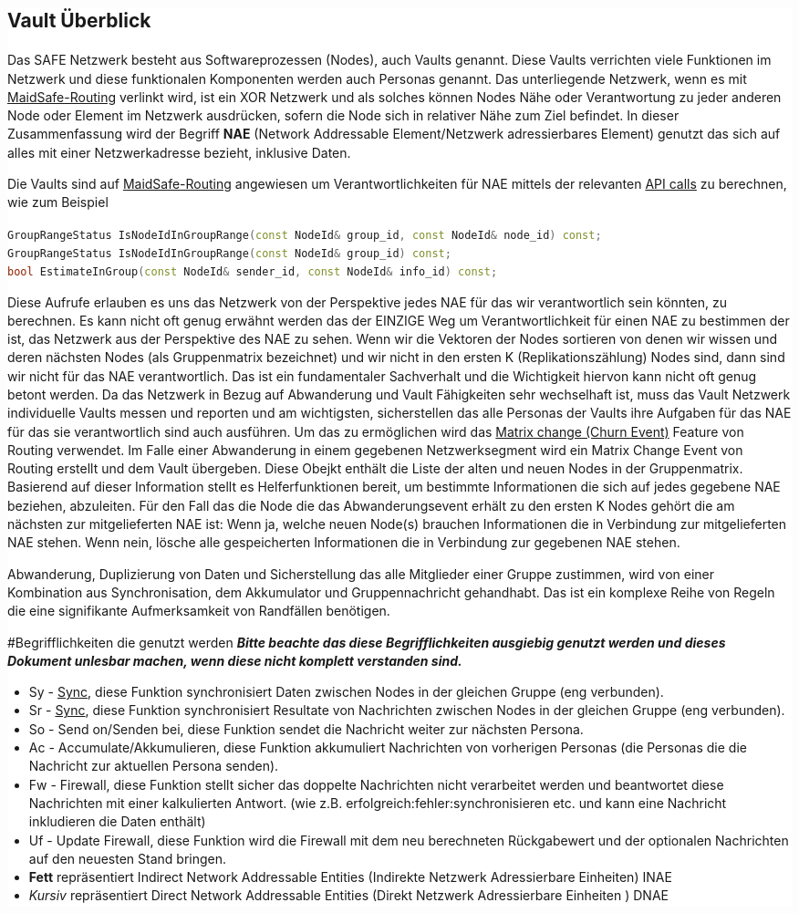 ## Vault Überblick

Das SAFE Netzwerk besteht aus Softwareprozessen (Nodes), auch Vaults genannt. Diese Vaults verrichten viele Funktionen im Netzwerk und diese funktionalen Komponenten werden auch Personas genannt. Das unterliegende Netzwerk, wenn es mit [MaidSafe-Routing](https://github.com/maidsafe/MaidSafe-Routing/wiki) verlinkt wird, ist ein XOR Netzwerk und als solches können Nodes Nähe oder Verantwortung zu jeder anderen Node oder Element im Netzwerk ausdrücken, sofern die Node sich in relativer Nähe zum Ziel befindet. In dieser Zusammenfassung wird der Begriff **NAE** (Network Addressable Element/Netzwerk adressierbares Element) genutzt das sich auf alles mit einer Netzwerkadresse bezieht, inklusive Daten.

Die Vaults sind auf [MaidSafe-Routing](https://github.com/maidsafe/MaidSafe-Routing/wiki) angewiesen um Verantwortlichkeiten für NAE mittels der relevanten [API calls](https://github.com/maidsafe/MaidSafe-Routing/blob/master/include/maidsafe/routing/routing_api.h) zu berechnen, wie zum Beispiel

```C++
GroupRangeStatus IsNodeIdInGroupRange(const NodeId& group_id, const NodeId& node_id) const;
GroupRangeStatus IsNodeIdInGroupRange(const NodeId& group_id) const;
bool EstimateInGroup(const NodeId& sender_id, const NodeId& info_id) const;
```
Diese Aufrufe erlauben es uns das Netzwerk von der Perspektive jedes NAE für das wir verantwortlich sein könnten, zu berechnen. Es kann nicht oft genug erwähnt werden das der EINZIGE Weg um Verantwortlichkeit für einen NAE zu bestimmen der ist, das Netzwerk aus der Perspektive des NAE zu sehen. Wenn wir die Vektoren der Nodes sortieren von denen wir wissen und deren nächsten Nodes (als Gruppenmatrix bezeichnet) und wir nicht in den ersten K (Replikationszählung) Nodes sind, dann sind wir nicht für das NAE verantwortlich. Das ist ein fundamentaler Sachverhalt und die Wichtigkeit hiervon kann nicht oft genug betont werden.
Da das Netzwerk in Bezug auf Abwanderung und Vault Fähigkeiten sehr wechselhaft ist, muss das Vault Netzwerk individuelle Vaults messen und reporten und am wichtigsten, sicherstellen das alle Personas der Vaults ihre Aufgaben für das NAE für das sie verantwortlich sind auch ausführen. Um das zu ermöglichen wird das [Matrix change (Churn Event)](https://github.com/maidsafe/MaidSafe-Routing/wiki/Documentation#matrix-change-churn-event) Feature von Routing verwendet. Im Falle einer Abwanderung in einem gegebenen Netzwerksegment wird ein Matrix Change Event von Routing erstellt und dem Vault übergeben. Diese Obejkt enthält die Liste der alten und neuen Nodes in der Gruppenmatrix. Basierend auf dieser Information stellt es Helferfunktionen bereit, um bestimmte Informationen die sich auf jedes gegebene NAE beziehen, abzuleiten.
Für den Fall das die Node die das Abwanderungsevent erhält zu den ersten K Nodes gehört die am nächsten zur mitgelieferten NAE ist: Wenn ja, welche neuen Node(s) brauchen Informationen die in Verbindung zur mitgelieferten NAE stehen. Wenn nein, lösche alle gespeicherten Informationen die in Verbindung zur gegebenen NAE stehen.

Abwanderung, Duplizierung von Daten und Sicherstellung das alle Mitglieder einer Gruppe zustimmen, wird von einer Kombination aus Synchronisation, dem Akkumulator und Gruppennachricht gehandhabt. Das ist ein komplexe Reihe von Regeln die eine signifikante Aufmerksamkeit von Randfällen benötigen.


#Begrifflichkeiten die genutzt werden
**_Bitte beachte das diese Begrifflichkeiten ausgiebig genutzt werden und dieses Dokument unlesbar machen, wenn diese nicht komplett verstanden sind._**

* Sy - [Sync](#sync), diese Funktion synchronisiert Daten zwischen Nodes in der gleichen Gruppe (eng verbunden).
* Sr - [Sync](#sync), diese Funktion synchronisiert Resultate von Nachrichten zwischen Nodes in der gleichen Gruppe (eng verbunden).
* So - Send on/Senden bei, diese Funktion sendet die Nachricht weiter zur nächsten Persona.
* Ac - Accumulate/Akkumulieren, diese Funktion akkumuliert Nachrichten von vorherigen Personas (die Personas die die Nachricht zur aktuellen Persona senden).
* Fw - Firewall, diese Funktion stellt sicher das doppelte Nachrichten nicht verarbeitet werden und beantwortet diese Nachrichten mit einer kalkulierten Antwort. (wie z.B. erfolgreich:fehler:synchronisieren etc. und kann eine Nachricht inkludieren die Daten enthält)
* Uf - Update Firewall, diese Funktion wird die Firewall mit dem neu berechneten Rückgabewert und der optionalen Nachrichten auf den neuesten Stand bringen.
* **Fett** repräsentiert  Indirect Network Addressable Entities (Indirekte Netzwerk Adressierbare Einheiten) INAE
* _Kursiv_ repräsentiert Direct Network Addressable Entities (Direkt Netzwerk Adressierbare Einheiten ) DNAE